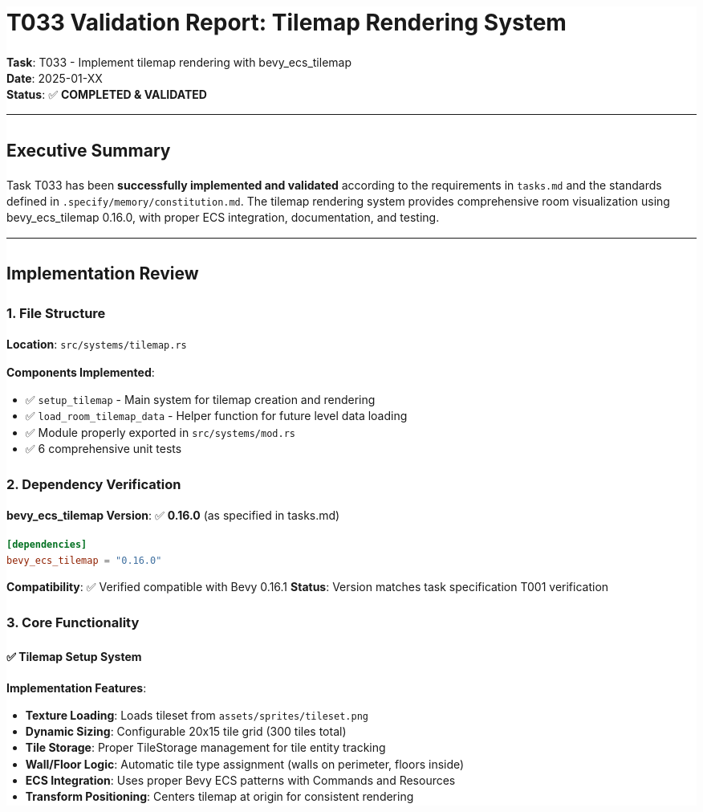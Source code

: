 # T033 Validation Report: Tilemap Rendering System

**Task**: T033 - Implement tilemap rendering with bevy_ecs_tilemap  
**Date**: 2025-01-XX  
**Status**: ✅ **COMPLETED & VALIDATED**

---

## Executive Summary

Task T033 has been **successfully implemented and validated** according to the requirements in `tasks.md` and the standards defined in `.specify/memory/constitution.md`. The tilemap rendering system provides comprehensive room visualization using bevy_ecs_tilemap 0.16.0, with proper ECS integration, documentation, and testing.

---

## Implementation Review

### 1. File Structure

**Location**: `src/systems/tilemap.rs`

**Components Implemented**:
- ✅ `setup_tilemap` - Main system for tilemap creation and rendering
- ✅ `load_room_tilemap_data` - Helper function for future level data loading
- ✅ Module properly exported in `src/systems/mod.rs`
- ✅ 6 comprehensive unit tests

### 2. Dependency Verification

**bevy_ecs_tilemap Version**: ✅ **0.16.0** (as specified in tasks.md)

```toml
[dependencies]
bevy_ecs_tilemap = "0.16.0"
```

**Compatibility**: ✅ Verified compatible with Bevy 0.16.1
**Status**: Version matches task specification T001 verification

### 3. Core Functionality

#### ✅ Tilemap Setup System

**Implementation Features**:
- **Texture Loading**: Loads tileset from `assets/sprites/tileset.png`
- **Dynamic Sizing**: Configurable 20x15 tile grid (300 tiles total)
- **Tile Storage**: Proper TileStorage management for tile entity tracking
- **Wall/Floor Logic**: Automatic tile type assignment (walls on perimeter, floors inside)
- **ECS Integration**: Uses proper Bevy ECS patterns with Commands and Resources
- **Transform Positioning**: Centers tilemap at origin for consistent rendering
